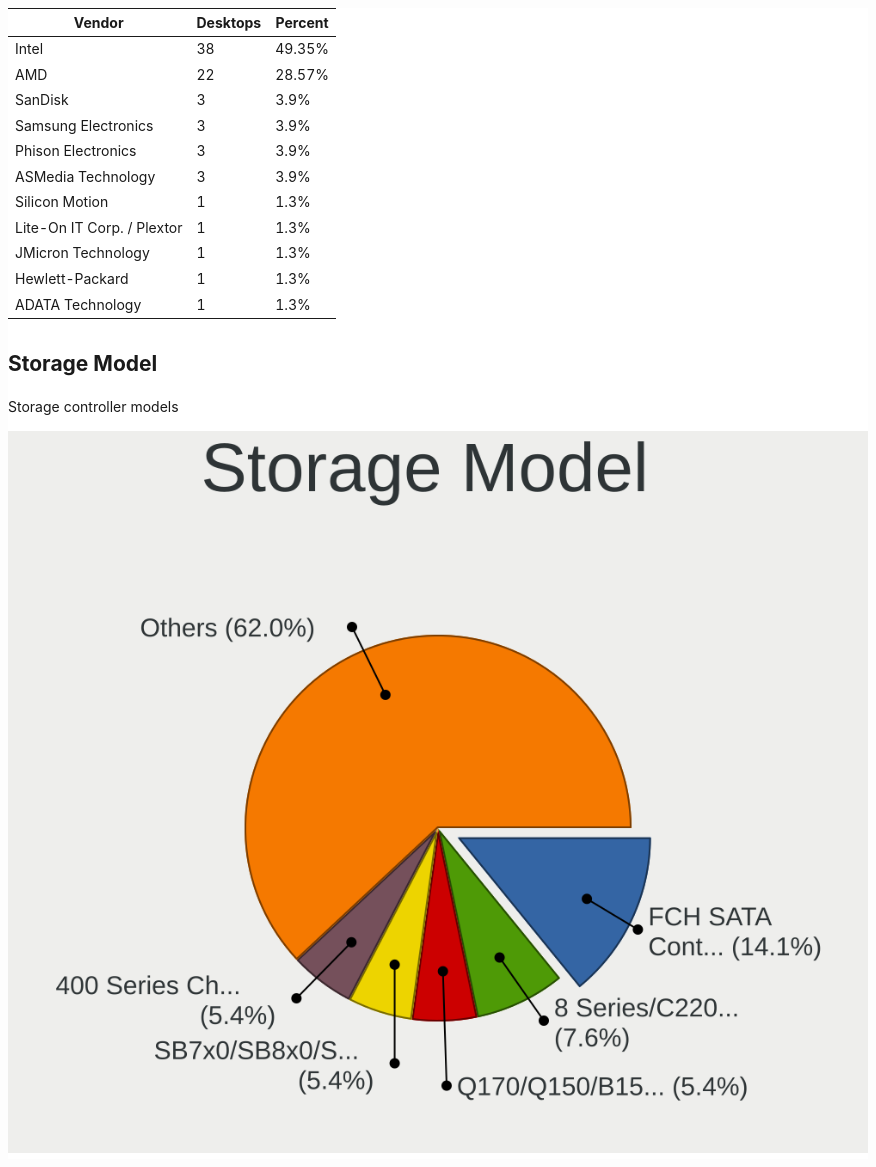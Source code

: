 
| Vendor                     | Desktops | Percent |
|----------------------------|----------|---------|
| Intel                      | 38       | 49.35%  |
| AMD                        | 22       | 28.57%  |
| SanDisk                    | 3        | 3.9%    |
| Samsung Electronics        | 3        | 3.9%    |
| Phison Electronics         | 3        | 3.9%    |
| ASMedia Technology         | 3        | 3.9%    |
| Silicon Motion             | 1        | 1.3%    |
| Lite-On IT Corp. / Plextor | 1        | 1.3%    |
| JMicron Technology         | 1        | 1.3%    |
| Hewlett-Packard            | 1        | 1.3%    |
| ADATA Technology           | 1        | 1.3%    |

Storage Model
-------------

Storage controller models

![Storage Model](./images/pie_chart_bsd/storage_model.svg)
